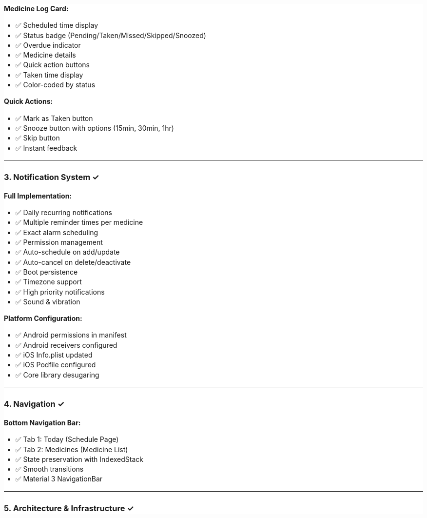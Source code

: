 **Medicine Log Card:**
- ✅ Scheduled time display
- ✅ Status badge (Pending/Taken/Missed/Skipped/Snoozed)
- ✅ Overdue indicator
- ✅ Medicine details
- ✅ Quick action buttons
- ✅ Taken time display
- ✅ Color-coded by status

**Quick Actions:**
- ✅ Mark as Taken button
- ✅ Snooze button with options (15min, 30min, 1hr)
- ✅ Skip button
- ✅ Instant feedback

---

### **3. Notification System** ✓

**Full Implementation:**
- ✅ Daily recurring notifications
- ✅ Multiple reminder times per medicine
- ✅ Exact alarm scheduling
- ✅ Permission management
- ✅ Auto-schedule on add/update
- ✅ Auto-cancel on delete/deactivate
- ✅ Boot persistence
- ✅ Timezone support
- ✅ High priority notifications
- ✅ Sound & vibration

**Platform Configuration:**
- ✅ Android permissions in manifest
- ✅ Android receivers configured
- ✅ iOS Info.plist updated
- ✅ iOS Podfile configured
- ✅ Core library desugaring

---

### **4. Navigation** ✓

**Bottom Navigation Bar:**
- ✅ Tab 1: Today (Schedule Page)
- ✅ Tab 2: Medicines (Medicine List)
- ✅ State preservation with IndexedStack
- ✅ Smooth transitions
- ✅ Material 3 NavigationBar

---

### **5. Architecture & Infrastructure** ✓
